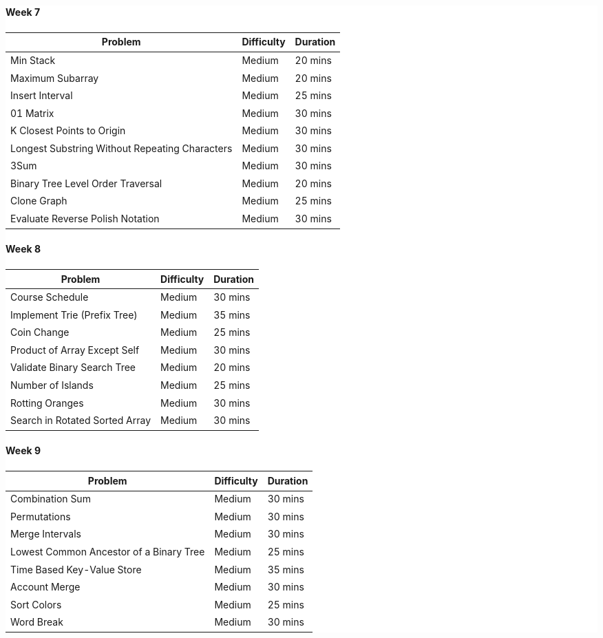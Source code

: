 #### Week 7
| Problem                                        | Difficulty | Duration |
| ---------------------------------------------- | ---------- | -------- |
| Min Stack                                      | Medium     | 20 mins  |
| Maximum Subarray                               | Medium     | 20 mins  |
| Insert Interval                                | Medium     | 25 mins  |
| 01 Matrix                                      | Medium     | 30 mins  |
| K Closest Points to Origin                     | Medium     | 30 mins  |
| Longest Substring Without Repeating Characters | Medium     | 30 mins  |
| 3Sum                                           | Medium     | 30 mins  |
| Binary Tree Level Order Traversal              | Medium     | 20 mins  |
| Clone Graph                                    | Medium     | 25 mins  |
| Evaluate Reverse Polish Notation               | Medium     | 30 mins  |

#### Week 8
| Problem                        | Difficulty | Duration |
| ------------------------------ | ---------- | -------- |
| Course Schedule                | Medium     | 30 mins  |
| Implement Trie (Prefix Tree)   | Medium     | 35 mins  |
| Coin Change                    | Medium     | 25 mins  |
| Product of Array Except Self   | Medium     | 30 mins  |
| Validate Binary Search Tree    | Medium     | 20 mins  |
| Number of Islands              | Medium     | 25 mins  |
| Rotting Oranges                | Medium     | 30 mins  |
| Search in Rotated Sorted Array | Medium     | 30 mins  |

#### Week 9
| Problem                                 | Difficulty | Duration |
| --------------------------------------- | ---------- | -------- |
| Combination Sum                         | Medium     | 30 mins  |
| Permutations                            | Medium     | 30 mins  |
| Merge Intervals                         | Medium     | 30 mins  |
| Lowest Common Ancestor of a Binary Tree | Medium     | 25 mins  |
| Time Based Key-Value Store              | Medium     | 35 mins  |
| Account Merge                           | Medium     | 30 mins  |
| Sort Colors                             | Medium     | 25 mins  |
| Word Break                              | Medium     | 30 mins  |
